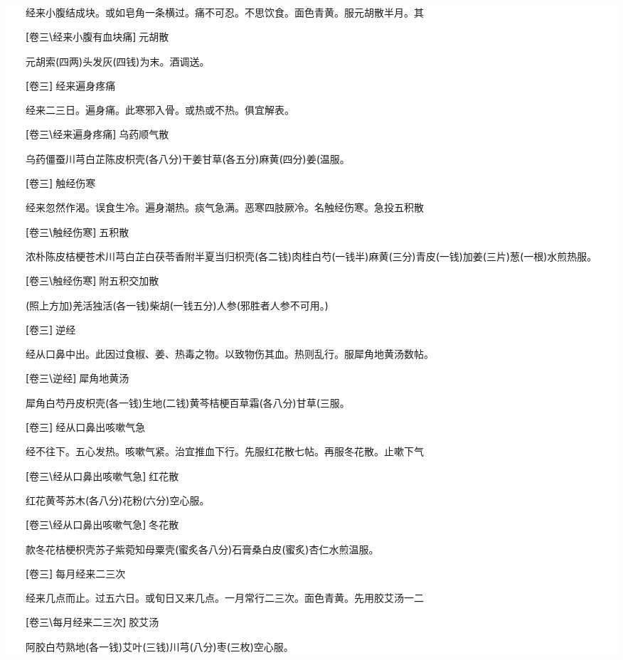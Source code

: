 　　经来小腹结成块。或如皂角一条横过。痛不可忍。不思饮食。面色青黄。服元胡散半月。其 

　　[卷三\经来小腹有血块痛] 元胡散 

　　元胡索(四两)头发灰(四钱)为末。酒调送。

　　[卷三] 经来遍身疼痛 

　　经来二三日。遍身痛。此寒邪入骨。或热或不热。俱宜解表。

　　[卷三\经来遍身疼痛] 乌药顺气散 

　　乌药僵蚕川芎白芷陈皮枳壳(各八分)干姜甘草(各五分)麻黄(四分)姜(温服。

　　[卷三] 触经伤寒 

　　经来忽然作渴。误食生冷。遍身潮热。痰气急满。恶寒四肢厥冷。名触经伤寒。急投五积散 

　　[卷三\触经伤寒] 五积散 

　　浓朴陈皮桔梗苍术川芎白芷白茯苓香附半夏当归枳壳(各二钱)肉桂白芍(一钱半)麻黄(三分)青皮(一钱)加姜(三片)葱(一根)水煎热服。

　　[卷三\触经伤寒] 附五积交加散 

　　(照上方加)羌活独活(各一钱)柴胡(一钱五分)人参(邪胜者人参不可用。) 

　　[卷三] 逆经 

　　经从口鼻中出。此因过食椒、姜、热毒之物。以致物伤其血。热则乱行。服犀角地黄汤数帖。

　　[卷三\逆经] 犀角地黄汤 

　　犀角白芍丹皮枳壳(各一钱)生地(二钱)黄芩桔梗百草霜(各八分)甘草(三服。

　　[卷三] 经从口鼻出咳嗽气急 

　　经不往下。五心发热。咳嗽气紧。治宜推血下行。先服红花散七帖。再服冬花散。止嗽下气 

　　[卷三\经从口鼻出咳嗽气急] 红花散 

　　红花黄芩苏木(各八分)花粉(六分)空心服。

　　[卷三\经从口鼻出咳嗽气急] 冬花散 

　　款冬花桔梗枳壳苏子紫菀知母粟壳(蜜炙各八分)石膏桑白皮(蜜炙)杏仁水煎温服。

　　[卷三] 每月经来二三次 

　　经来几点而止。过五六日。或旬日又来几点。一月常行二三次。面色青黄。先用胶艾汤一二 

　　[卷三\每月经来二三次] 胶艾汤 

　　阿胶白芍熟地(各一钱)艾叶(三钱)川芎(八分)枣(三枚)空心服。

